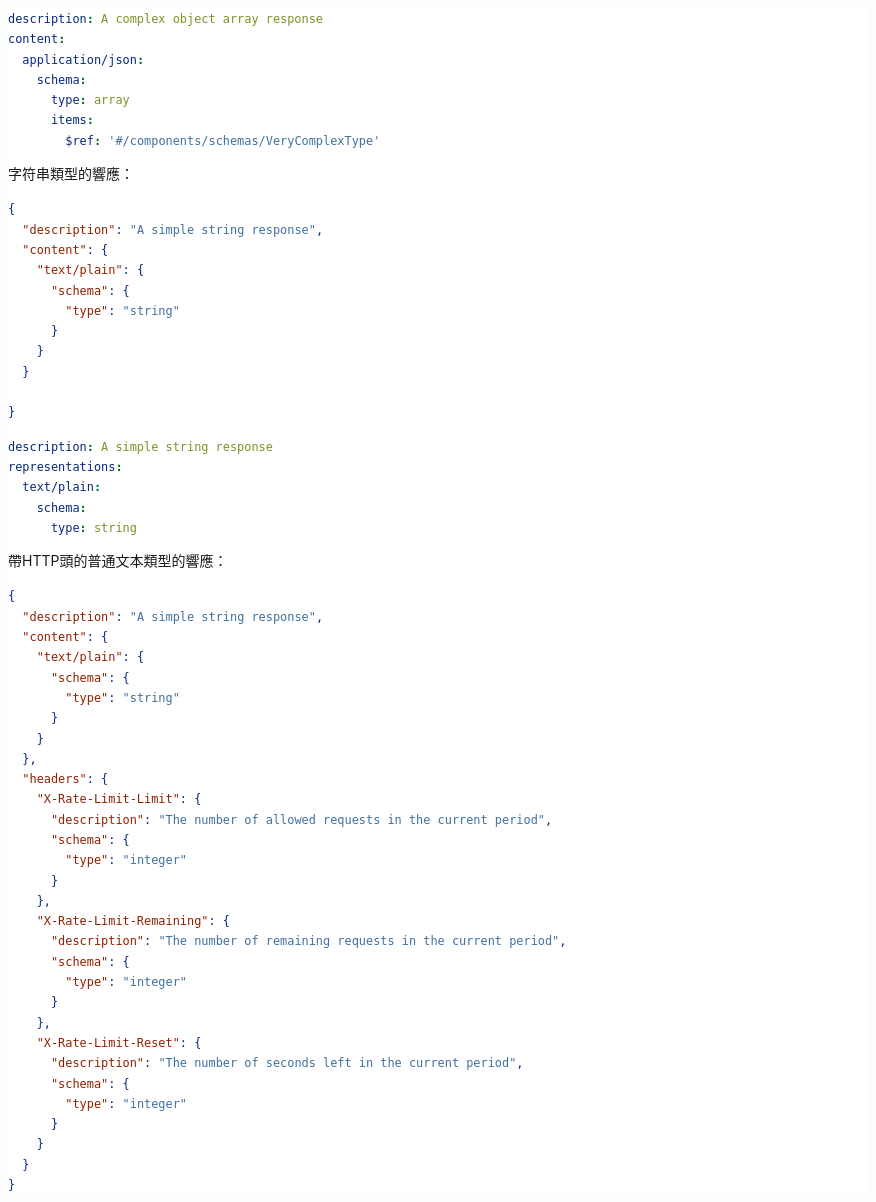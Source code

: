```yaml
description: A complex object array response
content:
  application/json:
    schema:
      type: array
      items:
        $ref: '#/components/schemas/VeryComplexType'
```

字符串類型的響應：

```json
{
  "description": "A simple string response",
  "content": {
    "text/plain": {
      "schema": {
        "type": "string"
      }
    }
  }

}
```

```yaml
description: A simple string response
representations:
  text/plain:
    schema:
      type: string
```

帶HTTP頭的普通文本類型的響應：

```json
{
  "description": "A simple string response",
  "content": {
    "text/plain": {
      "schema": {
        "type": "string"
      }
    }
  },
  "headers": {
    "X-Rate-Limit-Limit": {
      "description": "The number of allowed requests in the current period",
      "schema": {
        "type": "integer"
      }
    },
    "X-Rate-Limit-Remaining": {
      "description": "The number of remaining requests in the current period",
      "schema": {
        "type": "integer"
      }
    },
    "X-Rate-Limit-Reset": {
      "description": "The number of seconds left in the current period",
      "schema": {
        "type": "integer"
      }
    }
  }
}
```